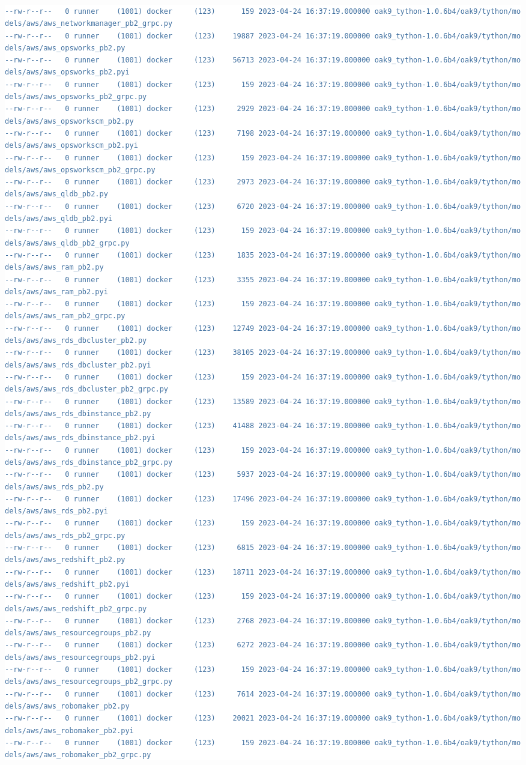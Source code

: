 ```diff
--rw-r--r--   0 runner    (1001) docker     (123)      159 2023-04-24 16:37:19.000000 oak9_tython-1.0.6b4/oak9/tython/models/aws/aws_networkmanager_pb2_grpc.py
--rw-r--r--   0 runner    (1001) docker     (123)    19887 2023-04-24 16:37:19.000000 oak9_tython-1.0.6b4/oak9/tython/models/aws/aws_opsworks_pb2.py
--rw-r--r--   0 runner    (1001) docker     (123)    56713 2023-04-24 16:37:19.000000 oak9_tython-1.0.6b4/oak9/tython/models/aws/aws_opsworks_pb2.pyi
--rw-r--r--   0 runner    (1001) docker     (123)      159 2023-04-24 16:37:19.000000 oak9_tython-1.0.6b4/oak9/tython/models/aws/aws_opsworks_pb2_grpc.py
--rw-r--r--   0 runner    (1001) docker     (123)     2929 2023-04-24 16:37:19.000000 oak9_tython-1.0.6b4/oak9/tython/models/aws/aws_opsworkscm_pb2.py
--rw-r--r--   0 runner    (1001) docker     (123)     7198 2023-04-24 16:37:19.000000 oak9_tython-1.0.6b4/oak9/tython/models/aws/aws_opsworkscm_pb2.pyi
--rw-r--r--   0 runner    (1001) docker     (123)      159 2023-04-24 16:37:19.000000 oak9_tython-1.0.6b4/oak9/tython/models/aws/aws_opsworkscm_pb2_grpc.py
--rw-r--r--   0 runner    (1001) docker     (123)     2973 2023-04-24 16:37:19.000000 oak9_tython-1.0.6b4/oak9/tython/models/aws/aws_qldb_pb2.py
--rw-r--r--   0 runner    (1001) docker     (123)     6720 2023-04-24 16:37:19.000000 oak9_tython-1.0.6b4/oak9/tython/models/aws/aws_qldb_pb2.pyi
--rw-r--r--   0 runner    (1001) docker     (123)      159 2023-04-24 16:37:19.000000 oak9_tython-1.0.6b4/oak9/tython/models/aws/aws_qldb_pb2_grpc.py
--rw-r--r--   0 runner    (1001) docker     (123)     1835 2023-04-24 16:37:19.000000 oak9_tython-1.0.6b4/oak9/tython/models/aws/aws_ram_pb2.py
--rw-r--r--   0 runner    (1001) docker     (123)     3355 2023-04-24 16:37:19.000000 oak9_tython-1.0.6b4/oak9/tython/models/aws/aws_ram_pb2.pyi
--rw-r--r--   0 runner    (1001) docker     (123)      159 2023-04-24 16:37:19.000000 oak9_tython-1.0.6b4/oak9/tython/models/aws/aws_ram_pb2_grpc.py
--rw-r--r--   0 runner    (1001) docker     (123)    12749 2023-04-24 16:37:19.000000 oak9_tython-1.0.6b4/oak9/tython/models/aws/aws_rds_dbcluster_pb2.py
--rw-r--r--   0 runner    (1001) docker     (123)    38105 2023-04-24 16:37:19.000000 oak9_tython-1.0.6b4/oak9/tython/models/aws/aws_rds_dbcluster_pb2.pyi
--rw-r--r--   0 runner    (1001) docker     (123)      159 2023-04-24 16:37:19.000000 oak9_tython-1.0.6b4/oak9/tython/models/aws/aws_rds_dbcluster_pb2_grpc.py
--rw-r--r--   0 runner    (1001) docker     (123)    13589 2023-04-24 16:37:19.000000 oak9_tython-1.0.6b4/oak9/tython/models/aws/aws_rds_dbinstance_pb2.py
--rw-r--r--   0 runner    (1001) docker     (123)    41488 2023-04-24 16:37:19.000000 oak9_tython-1.0.6b4/oak9/tython/models/aws/aws_rds_dbinstance_pb2.pyi
--rw-r--r--   0 runner    (1001) docker     (123)      159 2023-04-24 16:37:19.000000 oak9_tython-1.0.6b4/oak9/tython/models/aws/aws_rds_dbinstance_pb2_grpc.py
--rw-r--r--   0 runner    (1001) docker     (123)     5937 2023-04-24 16:37:19.000000 oak9_tython-1.0.6b4/oak9/tython/models/aws/aws_rds_pb2.py
--rw-r--r--   0 runner    (1001) docker     (123)    17496 2023-04-24 16:37:19.000000 oak9_tython-1.0.6b4/oak9/tython/models/aws/aws_rds_pb2.pyi
--rw-r--r--   0 runner    (1001) docker     (123)      159 2023-04-24 16:37:19.000000 oak9_tython-1.0.6b4/oak9/tython/models/aws/aws_rds_pb2_grpc.py
--rw-r--r--   0 runner    (1001) docker     (123)     6815 2023-04-24 16:37:19.000000 oak9_tython-1.0.6b4/oak9/tython/models/aws/aws_redshift_pb2.py
--rw-r--r--   0 runner    (1001) docker     (123)    18711 2023-04-24 16:37:19.000000 oak9_tython-1.0.6b4/oak9/tython/models/aws/aws_redshift_pb2.pyi
--rw-r--r--   0 runner    (1001) docker     (123)      159 2023-04-24 16:37:19.000000 oak9_tython-1.0.6b4/oak9/tython/models/aws/aws_redshift_pb2_grpc.py
--rw-r--r--   0 runner    (1001) docker     (123)     2768 2023-04-24 16:37:19.000000 oak9_tython-1.0.6b4/oak9/tython/models/aws/aws_resourcegroups_pb2.py
--rw-r--r--   0 runner    (1001) docker     (123)     6272 2023-04-24 16:37:19.000000 oak9_tython-1.0.6b4/oak9/tython/models/aws/aws_resourcegroups_pb2.pyi
--rw-r--r--   0 runner    (1001) docker     (123)      159 2023-04-24 16:37:19.000000 oak9_tython-1.0.6b4/oak9/tython/models/aws/aws_resourcegroups_pb2_grpc.py
--rw-r--r--   0 runner    (1001) docker     (123)     7614 2023-04-24 16:37:19.000000 oak9_tython-1.0.6b4/oak9/tython/models/aws/aws_robomaker_pb2.py
--rw-r--r--   0 runner    (1001) docker     (123)    20021 2023-04-24 16:37:19.000000 oak9_tython-1.0.6b4/oak9/tython/models/aws/aws_robomaker_pb2.pyi
--rw-r--r--   0 runner    (1001) docker     (123)      159 2023-04-24 16:37:19.000000 oak9_tython-1.0.6b4/oak9/tython/models/aws/aws_robomaker_pb2_grpc.py
```